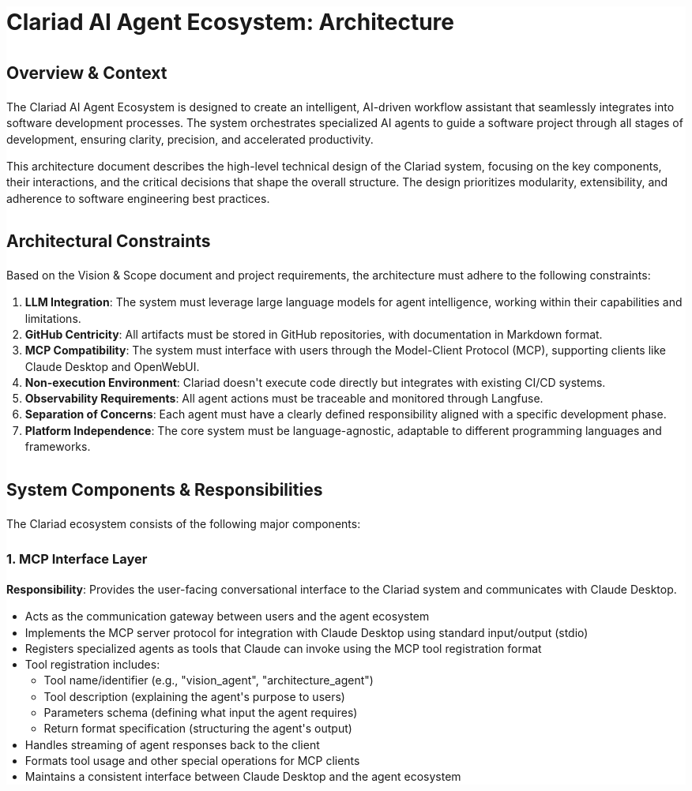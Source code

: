 # Clariad AI Agent Ecosystem: Architecture

## Overview & Context

The Clariad AI Agent Ecosystem is designed to create an intelligent, AI-driven workflow assistant that seamlessly integrates into software development processes. The system orchestrates specialized AI agents to guide a software project through all stages of development, ensuring clarity, precision, and accelerated productivity.

This architecture document describes the high-level technical design of the Clariad system, focusing on the key components, their interactions, and the critical decisions that shape the overall structure. The design prioritizes modularity, extensibility, and adherence to software engineering best practices.

## Architectural Constraints

Based on the Vision & Scope document and project requirements, the architecture must adhere to the following constraints:

1. **LLM Integration**: The system must leverage large language models for agent intelligence, working within their capabilities and limitations.
2. **GitHub Centricity**: All artifacts must be stored in GitHub repositories, with documentation in Markdown format.
3. **MCP Compatibility**: The system must interface with users through the Model-Client Protocol (MCP), supporting clients like Claude Desktop and OpenWebUI.
4. **Non-execution Environment**: Clariad doesn't execute code directly but integrates with existing CI/CD systems.
5. **Observability Requirements**: All agent actions must be traceable and monitored through Langfuse.
6. **Separation of Concerns**: Each agent must have a clearly defined responsibility aligned with a specific development phase.
7. **Platform Independence**: The core system must be language-agnostic, adaptable to different programming languages and frameworks.

## System Components & Responsibilities

The Clariad ecosystem consists of the following major components:

### 1. MCP Interface Layer

**Responsibility**: Provides the user-facing conversational interface to the Clariad system and communicates with Claude Desktop.

- Acts as the communication gateway between users and the agent ecosystem
- Implements the MCP server protocol for integration with Claude Desktop using standard input/output (stdio)
- Registers specialized agents as tools that Claude can invoke using the MCP tool registration format
- Tool registration includes:
  - Tool name/identifier (e.g., "vision_agent", "architecture_agent")
  - Tool description (explaining the agent's purpose to users)
  - Parameters schema (defining what input the agent requires)
  - Return format specification (structuring the agent's output)
- Handles streaming of agent responses back to the client
- Formats tool usage and other special operations for MCP clients
- Maintains a consistent interface between Claude Desktop and the agent ecosystem
